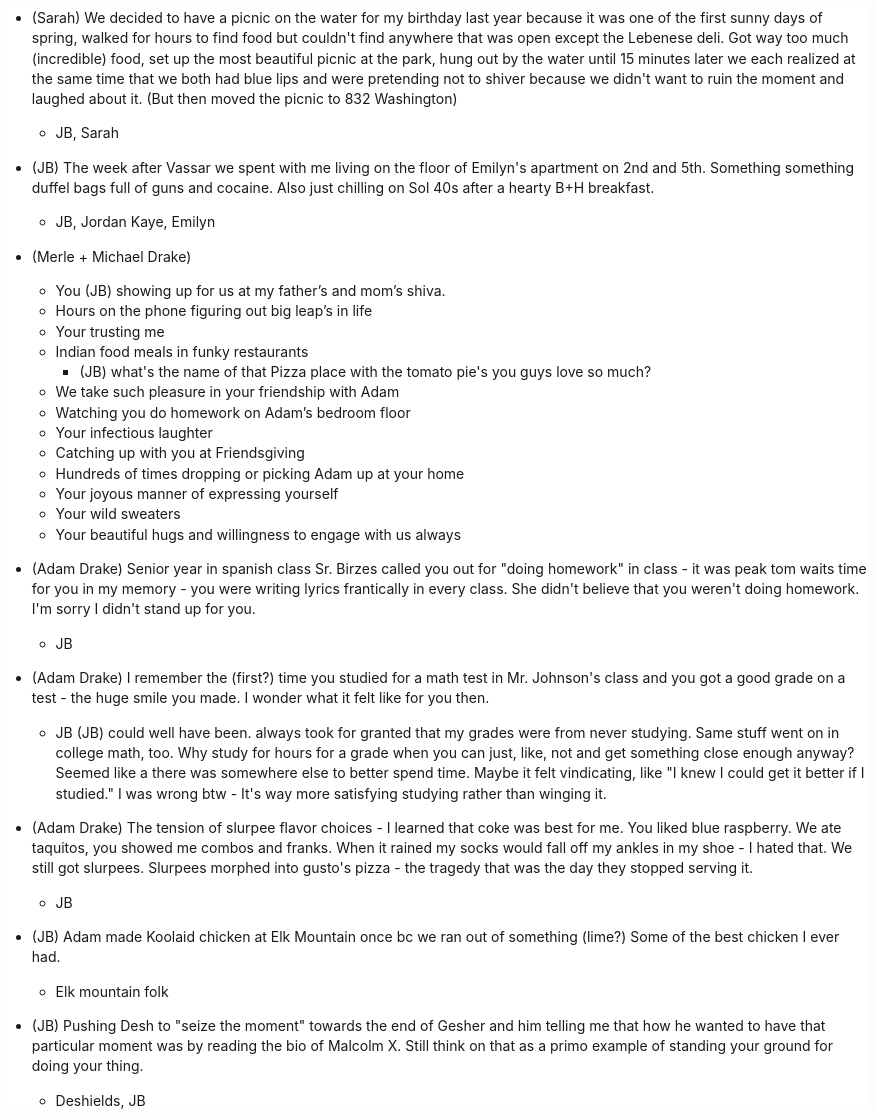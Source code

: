 + (Sarah) We decided to have a picnic on the water for my birthday last year because it was one of the first sunny days of spring, walked for hours to find food but couldn't find anywhere that was open except the Lebenese deli. Got way too much (incredible) food, set up the most beautiful picnic at the park, hung out by the water until 15 minutes later we each realized at the same time that we both had blue lips and were pretending not to shiver because we didn't want to ruin the moment and laughed about it. (But then moved the picnic to 832 Washington)
    + JB, Sarah
    
+ (JB) The week after Vassar we spent with me living on the floor of Emilyn's apartment on 2nd and 5th.  Something something duffel bags full of guns and cocaine.  Also just chilling on Sol 40s after a hearty B+H breakfast.
    + JB, Jordan Kaye, Emilyn
    
+ (Merle + Michael Drake)
    + You (JB) showing up for us at my father’s and mom’s shiva.
    + Hours on the phone figuring out big leap’s in life
    + Your trusting me
    + Indian food meals in funky restaurants
        + (JB) what's the name of that Pizza place with the tomato pie's you guys love so much?
    + We take such pleasure in your friendship with Adam
    + Watching you do homework on Adam’s bedroom floor
    + Your infectious laughter
    + Catching up with you at Friendsgiving
    + Hundreds of times dropping or picking Adam up at your home
    + Your joyous manner of expressing yourself
    + Your wild sweaters
    + Your beautiful hugs and willingness to engage with us always

+ (Adam Drake) Senior year in spanish class Sr. Birzes called you out for "doing homework" in class - it was peak tom waits time for you in my memory - you were writing lyrics frantically in every class. She didn't believe that you weren't doing homework. I'm sorry I didn't stand up for you.
    - JB

+ (Adam Drake) I remember the (first?) time you studied for a math test in Mr. Johnson's class and you got a good grade on a test - the huge smile you made. I wonder what it felt like for you then.
    - JB
    (JB) could well have been.  always took for granted that my grades were from never studying.  Same stuff went on in college math, too.  Why study for hours for a grade when you can just, like, not and get something close enough anyway?  Seemed like a there was somewhere else to better spend time.  Maybe it felt vindicating, like "I knew I could get it better if I studied."  I was wrong btw - It's way more satisfying studying rather than winging it.

+ (Adam Drake) The tension of slurpee flavor choices - I learned that coke was best for me. You liked blue raspberry. We ate taquitos, you showed me combos and franks. When it rained my socks would fall off my ankles in my shoe - I hated that. We still got slurpees. Slurpees morphed into gusto's pizza - the tragedy that was the day they stopped serving it.
    - JB

+ (JB) Adam made Koolaid chicken at Elk Mountain once bc we ran out of something (lime?)  Some of the best chicken I ever had.
    + Elk mountain folk
    
+ (JB) Pushing Desh to "seize the moment" towards the end of Gesher and him telling me that how he wanted to have that particular moment was by reading the bio of Malcolm X.  Still think on that as a primo example of standing your ground for doing your thing.
    + Deshields, JB
    